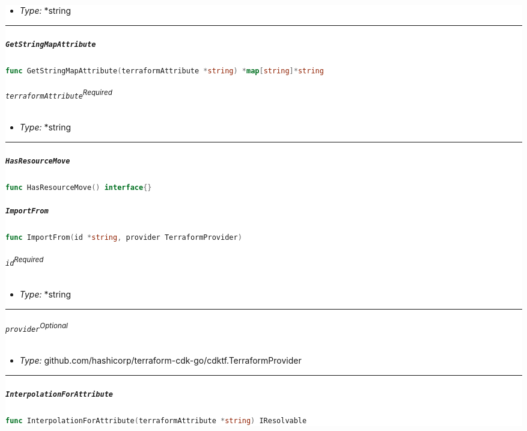 - *Type:* *string

---

##### `GetStringMapAttribute` <a name="GetStringMapAttribute" id="@cdktf/provider-opentelekomcloud.lbIpgroupV3.LbIpgroupV3.getStringMapAttribute"></a>

```go
func GetStringMapAttribute(terraformAttribute *string) *map[string]*string
```

###### `terraformAttribute`<sup>Required</sup> <a name="terraformAttribute" id="@cdktf/provider-opentelekomcloud.lbIpgroupV3.LbIpgroupV3.getStringMapAttribute.parameter.terraformAttribute"></a>

- *Type:* *string

---

##### `HasResourceMove` <a name="HasResourceMove" id="@cdktf/provider-opentelekomcloud.lbIpgroupV3.LbIpgroupV3.hasResourceMove"></a>

```go
func HasResourceMove() interface{}
```

##### `ImportFrom` <a name="ImportFrom" id="@cdktf/provider-opentelekomcloud.lbIpgroupV3.LbIpgroupV3.importFrom"></a>

```go
func ImportFrom(id *string, provider TerraformProvider)
```

###### `id`<sup>Required</sup> <a name="id" id="@cdktf/provider-opentelekomcloud.lbIpgroupV3.LbIpgroupV3.importFrom.parameter.id"></a>

- *Type:* *string

---

###### `provider`<sup>Optional</sup> <a name="provider" id="@cdktf/provider-opentelekomcloud.lbIpgroupV3.LbIpgroupV3.importFrom.parameter.provider"></a>

- *Type:* github.com/hashicorp/terraform-cdk-go/cdktf.TerraformProvider

---

##### `InterpolationForAttribute` <a name="InterpolationForAttribute" id="@cdktf/provider-opentelekomcloud.lbIpgroupV3.LbIpgroupV3.interpolationForAttribute"></a>

```go
func InterpolationForAttribute(terraformAttribute *string) IResolvable
```
